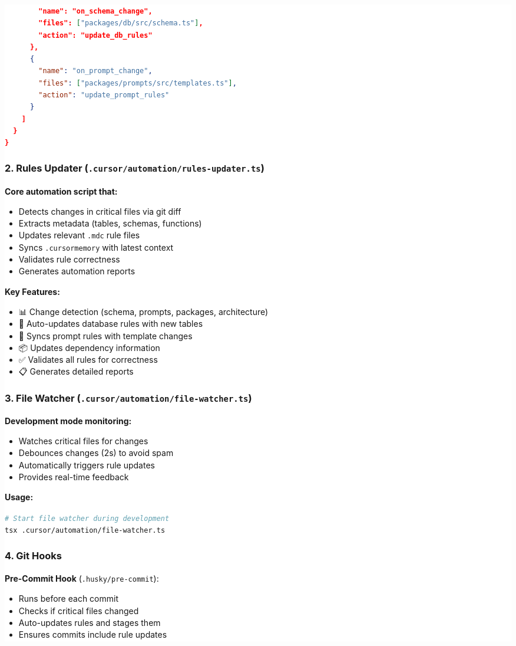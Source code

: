 ```json
        "name": "on_schema_change",
        "files": ["packages/db/src/schema.ts"],
        "action": "update_db_rules"
      },
      {
        "name": "on_prompt_change",
        "files": ["packages/prompts/src/templates.ts"],
        "action": "update_prompt_rules"
      }
    ]
  }
}
```

### 2. Rules Updater (`.cursor/automation/rules-updater.ts`)

**Core automation script that:**
- Detects changes in critical files via git diff
- Extracts metadata (tables, schemas, functions)
- Updates relevant `.mdc` rule files
- Syncs `.cursormemory` with latest context
- Validates rule correctness
- Generates automation reports

**Key Features:**
- 📊 Change detection (schema, prompts, packages, architecture)
- 📝 Auto-updates database rules with new tables
- 🔄 Syncs prompt rules with template changes
- 📦 Updates dependency information
- ✅ Validates all rules for correctness
- 📋 Generates detailed reports

### 3. File Watcher (`.cursor/automation/file-watcher.ts`)

**Development mode monitoring:**
- Watches critical files for changes
- Debounces changes (2s) to avoid spam
- Automatically triggers rule updates
- Provides real-time feedback

**Usage:**
```bash
# Start file watcher during development
tsx .cursor/automation/file-watcher.ts
```

### 4. Git Hooks

**Pre-Commit Hook** (`.husky/pre-commit`):
- Runs before each commit
- Checks if critical files changed
- Auto-updates rules and stages them
- Ensures commits include rule updates
